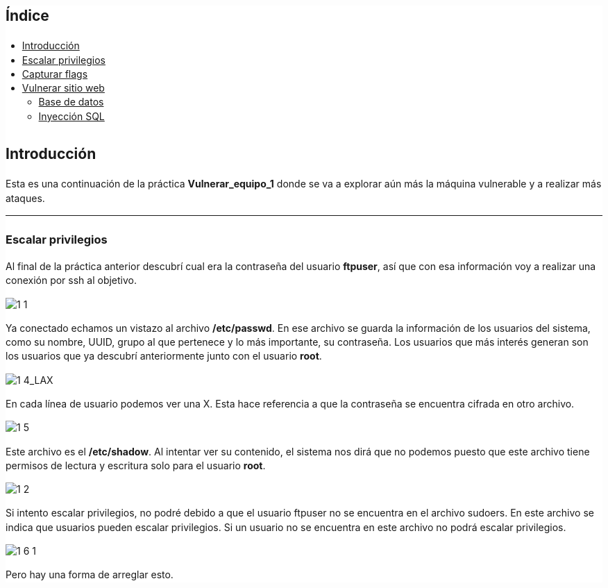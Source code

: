 ## Índice

- [Introducción](#introducción)
- [Escalar privilegios](#escalar-privilegios)
- [Capturar flags](#capturar-flags)
- [Vulnerar sitio web](#vulnerar-sitio-web)
  - [Base de datos](#base-de-datos)
  - [Inyección SQL](#inyección-sql)


## Introducción

Esta es una continuación de la práctica **Vulnerar_equipo_1** donde se va a explorar aún más la máquina vulnerable y a realizar más ataques.

---

### Escalar privilegios

Al final de la práctica anterior descubrí cual era la contraseña del usuario **ftpuser**, así que con esa información voy a realizar una conexión por ssh al objetivo.

![1 1](https://github.com/user-attachments/assets/e122c920-a226-4957-a065-3f9a76555d1c)


Ya conectado echamos un vistazo al archivo **/etc/passwd**. 
En ese archivo se guarda la información de los usuarios del sistema, como su nombre, UUID, grupo al que pertenece y lo más importante, su contraseña. 
Los usuarios que más interés generan son los usuarios que ya descubrí anteriormente junto con el usuario **root**.

![1 4_LAX](https://github.com/user-attachments/assets/01dbee8f-cd5f-4d82-92d5-624b9eb1a305)


En cada línea de usuario podemos ver una X. Esta hace referencia a que la contraseña se encuentra cifrada en otro archivo.

![1 5](https://github.com/user-attachments/assets/1e5b6fe4-4930-426b-a131-a20ab4ef8485)



Este archivo es el **/etc/shadow**. Al intentar ver su contenido, el sistema nos dirá que no podemos puesto que este archivo tiene permisos de lectura y escritura solo para el usuario **root**.

![1 2](https://github.com/user-attachments/assets/56db154b-3df6-4f5b-816f-10f70abffe95)


Si intento escalar privilegios, no podré debido a que el usuario ftpuser no se encuentra en el archivo sudoers. En este archivo se indica que usuarios pueden escalar privilegios. 
Si un usuario no se encuentra en este archivo no podrá escalar privilegios.

![1 6 1](https://github.com/user-attachments/assets/ddf734d2-aaad-4ed4-82b0-176972f36dea)


Pero hay una forma de arreglar esto.
